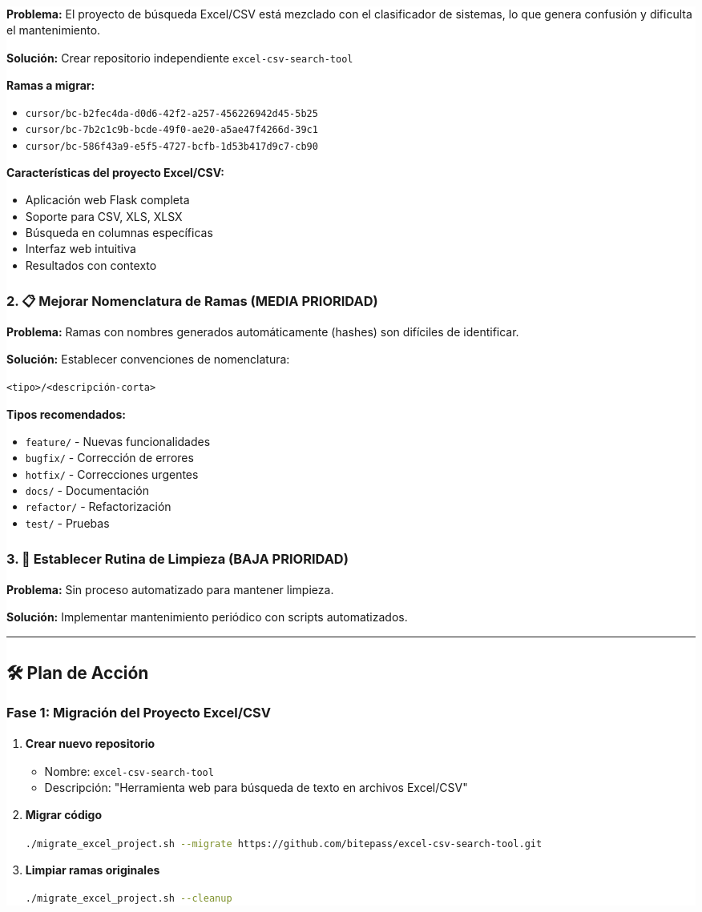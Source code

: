 **Problema:** El proyecto de búsqueda Excel/CSV está mezclado con el clasificador de sistemas, lo que genera confusión y dificulta el mantenimiento.

**Solución:** Crear repositorio independiente `excel-csv-search-tool`

**Ramas a migrar:**
- `cursor/bc-b2fec4da-d0d6-42f2-a257-456226942d45-5b25`
- `cursor/bc-7b2c1c9b-bcde-49f0-ae20-a5ae47f4266d-39c1`
- `cursor/bc-586f43a9-e5f5-4727-bcfb-1d53b417d9c7-cb90`

**Características del proyecto Excel/CSV:**
- Aplicación web Flask completa
- Soporte para CSV, XLS, XLSX
- Búsqueda en columnas específicas
- Interfaz web intuitiva
- Resultados con contexto

### 2. 📋 Mejorar Nomenclatura de Ramas (MEDIA PRIORIDAD)

**Problema:** Ramas con nombres generados automáticamente (hashes) son difíciles de identificar.

**Solución:** Establecer convenciones de nomenclatura:
```
<tipo>/<descripción-corta>
```

**Tipos recomendados:**
- `feature/` - Nuevas funcionalidades
- `bugfix/` - Corrección de errores
- `hotfix/` - Correcciones urgentes
- `docs/` - Documentación
- `refactor/` - Refactorización
- `test/` - Pruebas

### 3. 🧹 Establecer Rutina de Limpieza (BAJA PRIORIDAD)

**Problema:** Sin proceso automatizado para mantener limpieza.

**Solución:** Implementar mantenimiento periódico con scripts automatizados.

---

## 🛠️ Plan de Acción

### Fase 1: Migración del Proyecto Excel/CSV
1. **Crear nuevo repositorio**
   - Nombre: `excel-csv-search-tool`
   - Descripción: "Herramienta web para búsqueda de texto en archivos Excel/CSV"
   
2. **Migrar código**
   ```bash
   ./migrate_excel_project.sh --migrate https://github.com/bitepass/excel-csv-search-tool.git
   ```

3. **Limpiar ramas originales**
   ```bash
   ./migrate_excel_project.sh --cleanup
   ```

